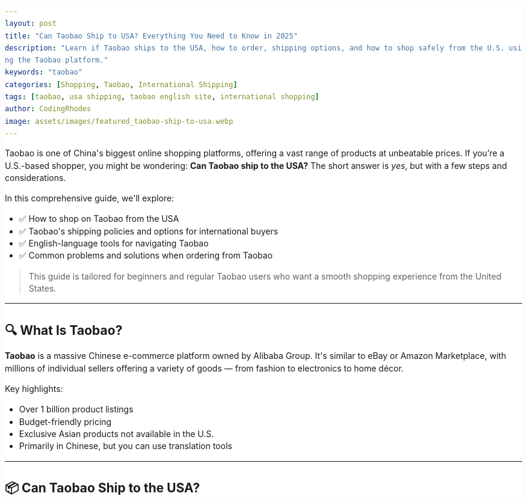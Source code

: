 ```yaml
---
layout: post
title: "Can Taobao Ship to USA? Everything You Need to Know in 2025"
description: "Learn if Taobao ships to the USA, how to order, shipping options, and how to shop safely from the U.S. using the Taobao platform."
keywords: "taobao"
categories: [Shopping, Taobao, International Shipping]
tags: [taobao, usa shipping, taobao english site, international shopping]
author: CodingRhodes
image: assets/images/featured_taobao-ship-to-usa.webp
---
```


Taobao is one of China's biggest online shopping platforms, offering a vast range of products at unbeatable prices. If you’re a U.S.-based shopper, you might be wondering: **Can Taobao ship to the USA?** The short answer is *yes*, but with a few steps and considerations.

In this comprehensive guide, we'll explore:

- ✅ How to shop on Taobao from the USA
- ✅ Taobao's shipping policies and options for international buyers
- ✅ English-language tools for navigating Taobao
- ✅ Common problems and solutions when ordering from Taobao

> This guide is tailored for beginners and regular Taobao users who want a smooth shopping experience from the United States.

---

## 🔍 What Is Taobao?

**Taobao** is a massive Chinese e-commerce platform owned by Alibaba Group. It's similar to eBay or Amazon Marketplace, with millions of individual sellers offering a variety of goods — from fashion to electronics to home décor.

Key highlights:
- Over 1 billion product listings
- Budget-friendly pricing
- Exclusive Asian products not available in the U.S.
- Primarily in Chinese, but you can use translation tools

---

## 📦 Can Taobao Ship to the USA?

<script async src="https://pagead2.googlesyndication.com/pagead/js/adsbygoogle.js?client=ca-pub-2784742237479601"
     crossorigin="anonymous"></script>

<ins class="adsbygoogle"
     style="display:block"
     data-ad-client="ca-pub-2784742237479601"
     data-ad-slot="3760872290"
     data-ad-format="auto"
     data-full-width-responsive="true"></ins>
<script>
     (adsbygoogle = window.adsbygoogle || []).push({});
</script>
